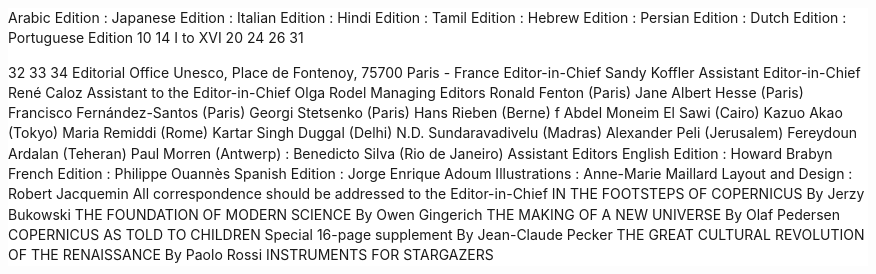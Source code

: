Arabic Edition :
Japanese Edition :
Italian Edition :
Hindi Edition :
Tamil Edition :
Hebrew Edition :
Persian Edition :
Dutch Edition :
Portuguese Edition
10
14
I to XVI
20
24
26
31
	
32
33
34
Editorial Office
Unesco, Place de Fontenoy, 75700 Paris - France
Editor-in-Chief
Sandy Koffler
Assistant Editor-in-Chief
René Caloz
Assistant to the Editor-in-Chief
Olga Rodel
Managing Editors
Ronald Fenton (Paris)
Jane Albert Hesse (Paris)
Francisco Fernández-Santos (Paris)
Georgi Stetsenko (Paris)
Hans Rieben (Berne) f
Abdel Moneim El Sawi (Cairo)
Kazuo Akao (Tokyo)
Maria Remiddi (Rome)
Kartar Singh Duggal (Delhi)
N.D. Sundaravadivelu (Madras)
Alexander Peli (Jerusalem)
Fereydoun Ardalan (Teheran)
Paul Morren (Antwerp)
: Benedicto Silva (Rio de Janeiro)
Assistant Editors
English Edition : Howard Brabyn
French Edition : Philippe Ouannès
Spanish Edition : Jorge Enrique Adoum
Illustrations : Anne-Marie Maillard
Layout and Design : Robert Jacquemin
All correspondence should be addressed to
the Editor-in-Chief
IN THE FOOTSTEPS OF COPERNICUS
By Jerzy Bukowski
THE FOUNDATION OF MODERN SCIENCE
By Owen Gingerich
THE MAKING OF A NEW UNIVERSE
By Olaf Pedersen
COPERNICUS AS TOLD TO CHILDREN
Special 16-page supplement
By Jean-Claude Pecker
THE GREAT CULTURAL REVOLUTION
OF THE RENAISSANCE
By Paolo Rossi
INSTRUMENTS FOR STARGAZERS